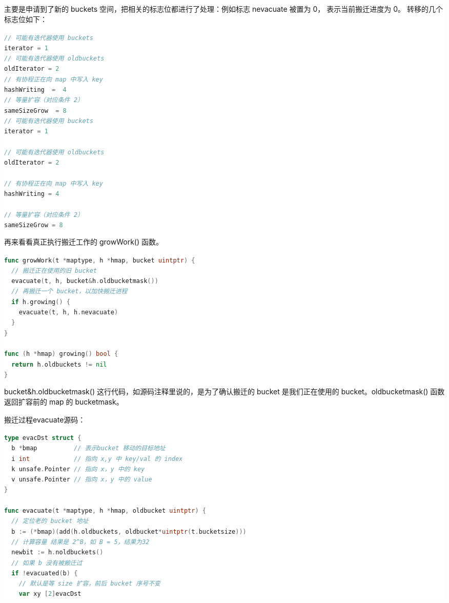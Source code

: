 

主要是申请到了新的 buckets 空间，把相关的标志位都进行了处理：例如标志 nevacuate 被置为 0， 表示当前搬迁进度为 0。
转移的几个标志位如下：

```go
// 可能有迭代器使用 buckets
iterator = 1
// 可能有迭代器使用 oldbuckets
oldIterator = 2
// 有协程正在向 map 中写入 key
hashWriting  =  4
// 等量扩容（对应条件 2）
sameSizeGrow  = 8
// 可能有迭代器使用 buckets
iterator = 1

// 可能有迭代器使用 oldbuckets
oldIterator = 2

// 有协程正在向 map 中写入 key
hashWriting = 4

// 等量扩容（对应条件 2）
sameSizeGrow = 8 
```



再来看看真正执行搬迁工作的 growWork() 函数。

```go
func growWork(t *maptype, h *hmap, bucket uintptr) {
  // 搬迁正在使用的旧 bucket
  evacuate(t, h, bucket&h.oldbucketmask())
  // 再搬迁一个 bucket，以加快搬迁进程
  if h.growing() {
    evacuate(t, h, h.nevacuate)
  }
}

func (h *hmap) growing() bool {
  return h.oldbuckets != nil
} 
```



bucket&h.oldbucketmask() 这行代码，如源码注释里说的，是为了确认搬迁的 bucket 是我们正在使用的 bucket。oldbucketmask() 函数返回扩容前的 map 的 bucketmask。

搬迁过程evacuate源码：

```go
type evacDst struct {
  b *bmap          // 表示bucket 移动的目标地址
  i int            // 指向 x,y 中 key/val 的 index
  k unsafe.Pointer // 指向 x，y 中的 key
  v unsafe.Pointer // 指向 x，y 中的 value
}

func evacuate(t *maptype, h *hmap, oldbucket uintptr) {
  // 定位老的 bucket 地址
  b := (*bmap)(add(h.oldbuckets, oldbucket*uintptr(t.bucketsize)))
  // 计算容量 结果是 2^B，如 B = 5，结果为32
  newbit := h.noldbuckets()
  // 如果 b 没有被搬迁过
  if !evacuated(b) {
    // 默认是等 size 扩容，前后 bucket 序号不变
    var xy [2]evacDst
```